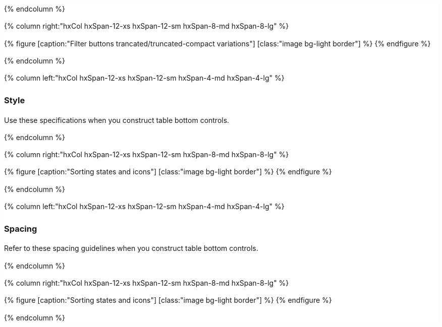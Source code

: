 
{% endcolumn %}

{% column right:"hxCol hxSpan-12-xs hxSpan-12-sm hxSpan-8-md hxSpan-8-lg" %}

{% figure [caption:"Filter buttons trancated/truncated-compact variations"] [class:"image bg-light border"] %}
<embed src="{{site.url}}/assets/images/components/tables/table-controls/placeholder-image.png" width="444"/>
{% endfigure %}

{% endcolumn %}

</div>

</section>

<section class="static-section" markdown="1">

<div class="hxRow"  markdown="1">

{% column left:"hxCol hxSpan-12-xs hxSpan-12-sm hxSpan-4-md hxSpan-4-lg" %}

### Style

Use these specifications when you construct table bottom controls.

{% endcolumn %}

{% column right:"hxCol hxSpan-12-xs hxSpan-12-sm hxSpan-8-md hxSpan-8-lg" %}

{% figure [caption:"Sorting states and icons"] [class:"image bg-light border"] %}
<embed src="{{site.url}}/assets/images/components/tables/table-controls/placeholder-image.png" width="444"/>
{% endfigure %}

{% endcolumn %}

</div>

</section>

<section class="static-section" markdown="1">

<div class="hxRow"  markdown="1">

{% column left:"hxCol hxSpan-12-xs hxSpan-12-sm hxSpan-4-md hxSpan-4-lg" %}

### Spacing

Refer to these spacing guidelines when you construct table bottom controls.

{% endcolumn %}

{% column right:"hxCol hxSpan-12-xs hxSpan-12-sm hxSpan-8-md hxSpan-8-lg" %}

{% figure [caption:"Sorting states and icons"] [class:"image bg-light border"] %}
<embed src="{{site.url}}/assets/images/components/tables/table-controls/placeholder-image.png" width="444"/>
{% endfigure %}

{% endcolumn %}

</div>

</section>
